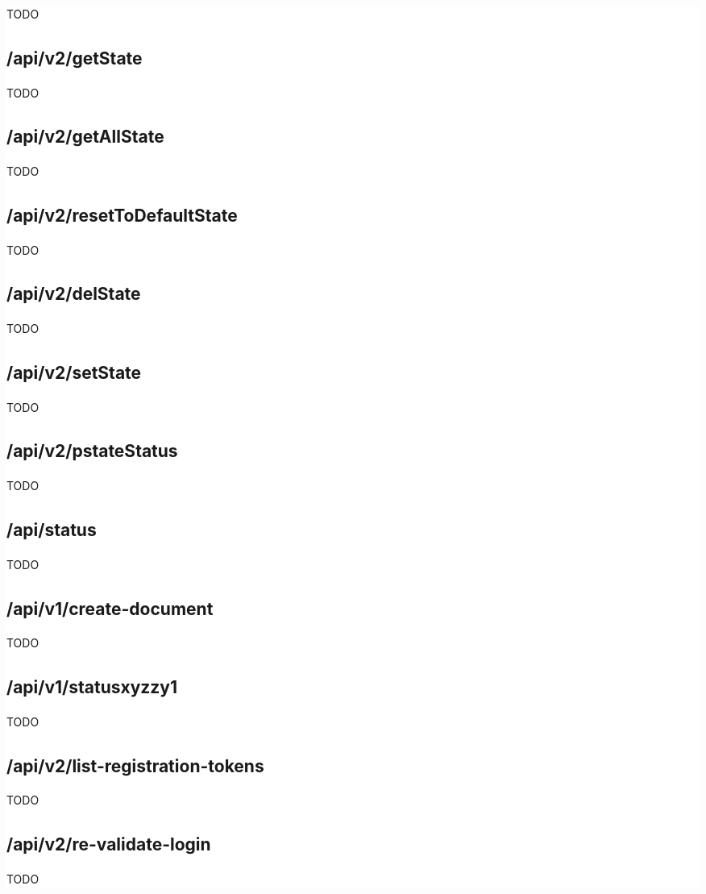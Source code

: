 TODO






## /api/v2/getState

TODO

## /api/v2/getAllState

TODO

## /api/v2/resetToDefaultState

TODO

## /api/v2/delState

TODO

## /api/v2/setState

TODO

## /api/v2/pstateStatus

TODO


## /api/status

TODO

## /api/v1/create-document

TODO

## /api/v1/statusxyzzy1

TODO

## /api/v2/list-registration-tokens

TODO

## /api/v2/re-validate-login

TODO
